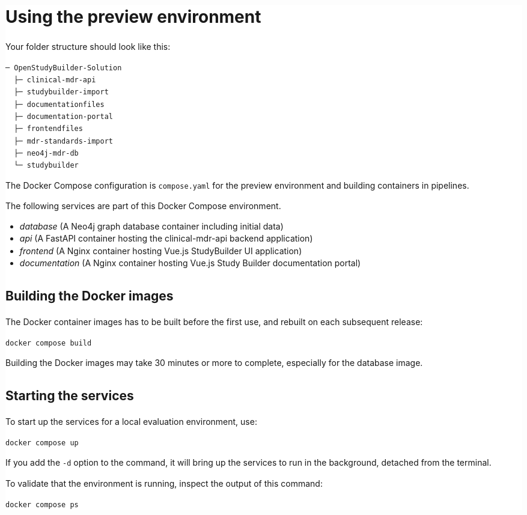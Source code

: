 
# Using the preview environment

Your folder structure should look like this:
```
─ OpenStudyBuilder-Solution
  ├─ clinical-mdr-api
  ├─ studybuilder-import
  ├─ documentationfiles
  ├─ documentation-portal
  ├─ frontendfiles
  ├─ mdr-standards-import
  ├─ neo4j-mdr-db
  └─ studybuilder
```

The Docker Compose configuration is `compose.yaml` for the preview 
environment and building containers in pipelines.

The following services are part of this Docker Compose environment.

- _database_ (A Neo4j graph database container including initial data)
- _api_ (A FastAPI container hosting the clinical-mdr-api backend application)
- _frontend_ (A Nginx container hosting Vue.js StudyBuilder UI application)
- _documentation_ (A Nginx container hosting Vue.js Study Builder documentation portal)


## Building the Docker images

The Docker container images has to be built before the first use,
and rebuilt on each subsequent release:

```shell
docker compose build
```

Building the Docker images may take 30 minutes or more to complete, 
especially for the database image.


## Starting the services

To start up the services for a local evaluation environment, use:

```shell
docker compose up
```

If you add the `-d` option to the command, it will bring up the services to 
run in the background, detached from the terminal.

To validate that the environment is running, inspect the output of this command:

```shell
docker compose ps
```
